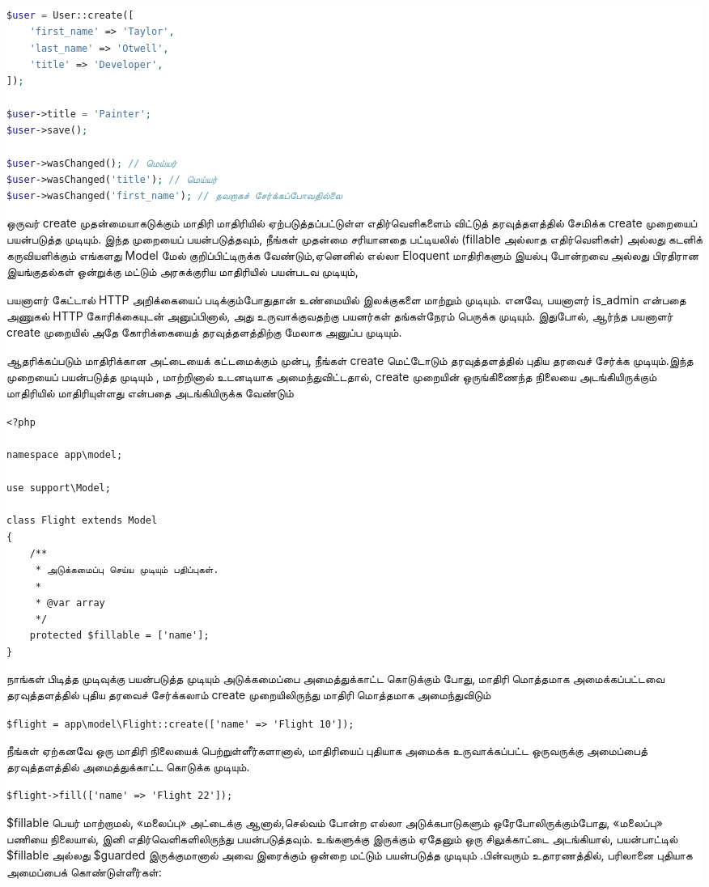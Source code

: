 ```php
$user = User::create([
    'first_name' => 'Taylor',
    'last_name' => 'Otwell',
    'title' => 'Developer',
]);

$user->title = 'Painter';
$user->save();

$user->wasChanged(); // மெய்யர்
$user->wasChanged('title'); // மெய்யர்
$user->wasChanged('first_name'); // தவறாகச் சேர்க்கப்போவதில்லை

```
ஒருவர் create முதன்மையாகடுக்கும் மாதிரி மாதிரியில் ஏற்படுத்தப்பட்டுள்ள எதிர்வெளிகளைம் விட்டுத் தரவுத்தளத்தில் சேமிக்க create முறையைப் பயன்படுத்த முடியும். இந்த முறையைப் பயன்படுத்தவும், நீங்கள் முதன்மை சரியானதை பட்டியலில் (fillable அல்லாத எதிர்வெளிகள்) அல்லது கடனிக் கருவியளிக்கும் எங்களது Model மேல் குறிப்பிட்டிருக்க வேண்டும்,ஏனெனில் எல்லா Eloquent மாதிரிகளும் இயல்பு போன்றவை அல்லது பிரதிரான இயங்குதல்கள் ஒன்றுக்கு மட்டும் அரசுக்குரிய மாதிரியில்    பயன்படவ முடியும்,

பயனாளர் கேட்டால் HTTP அறிக்கையைப் படிக்கும்போதுதான் உண்மையில் இலக்குகளை மாற்றும் முடியும்.
எனவே, பயனாளர் is_admin என்பதை அணுகல் HTTP கோரிக்கையுடன் அனுப்பினால், அது உருவாக்குவதற்கு பயனர்கள் தங்கள்நேரம் பெருக்க முடியும். இதுபோல், ஆர்ந்த பயனாளர் create முறையில் அதே கோரிக்கையைத் தரவுத்தளத்திற்கு மேலாக அனுப்ப முடியும்.

ஆதரிக்கப்படும் மாதிரிக்கான அட்டையைக் கட்டமைக்கும் முன்பு,  நீங்கள் create மெட்டோடும் தரவுத்தளத்தில் புதிய தரவைச் சேர்க்க முடியும்.இந்த முறையைப் பயன்படுத்த முடியும் , மாற்றினால் உடனடியாக அமைந்துவிட்டதால், create முறையின் ஒருங்கிணைந்த நிலையை அடங்கியிருக்கும் மாதிரியில் மாதிரியுள்ளது என்பதை அடங்கியிருக்க வேண்டும்

```
<?php

namespace app\model;

use support\Model;

class Flight extends Model
{
    /**
     * அடுக்கமைப்பு செய்ய முடியும் பதிப்புகள்.
     *
     * @var array
     */
    protected $fillable = ['name'];
}

```
நாங்கள் பிடித்த முடிவுக்கு பயன்படுத்த முடியும் அடுக்கமைப்பை அமைத்துக்காட்ட கொடுக்கும் போது, மாதிரி மொத்தமாக அமைக்கப்பட்டவை தரவுத்தளத்தில் புதிய தரவைச் சேர்க்கலாம்  create முறையிலிருந்து மாதிரி மொத்தமாக அமைந்துவிடும்
```
$flight = app\model\Flight::create(['name' => 'Flight 10']);
```
நீங்கள் ஏற்கனவே ஒரு மாதிரி நிலையைக் பெற்றுள்ளீர்களானால், மாதிரியைப் புதியாக அமைக்க உருவாக்கப்பட்ட ஒருவருக்கு அமைப்பைத் தரவுத்தளத்தில் அமைத்துக்காட்ட கொடுக்க முடியும்.
```
$flight->fill(['name' => 'Flight 22']);
```
$fillable பெயர் மாற்றாமல், «மலைப்பு» அட்டைக்கு ஆனால்,செல்வம் போன்ற எல்லா அடுக்கபாடுகளும் ஒரேபோலிருக்கும்போது, «மலைப்பு» பணியை நிலையால், இனி எதிர்வெளிகளிலிருந்து பயன்படுத்தவும். உங்களுக்கு இருக்கும் ஏதேனும் ஒரு சிலுக்காட்டை அடங்கியால், பயன்பாட்டில் $fillable அல்லது $guarded இருக்குமானால் அவை இரைக்கும் ஒன்றை மட்டும் பயன்படுத்த முடியும்  .பின்வரும் உதாரணத்தில், பரிலானை புதியாக அமைப்பைக் கொண்டுள்ளீர்கள்: 
